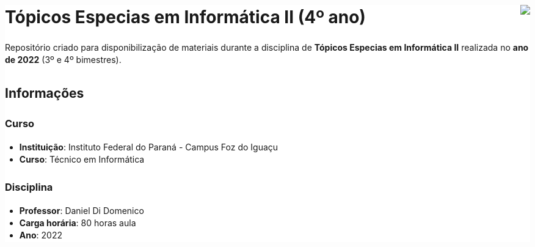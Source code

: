 <img src="https://reitoria.ifpr.edu.br/wp-content/uploads/2016/01/logo-IFPR.png" height="100%" align="right">

# Tópicos Especias em Informática II (4º ano)
Repositório criado para disponibilização de materiais durante a disciplina de **Tópicos Especias em Informática II** realizada no **ano de 2022** (3º e 4º bimestres).

## Informações

### Curso
* **Instituição**: Instituto Federal do Paraná - Campus Foz do Iguaçu
* **Curso**: Técnico em Informática

### Disciplina
* **Professor**: Daniel Di Domenico
* **Carga horária**: 80 horas aula
* **Ano**: 2022


